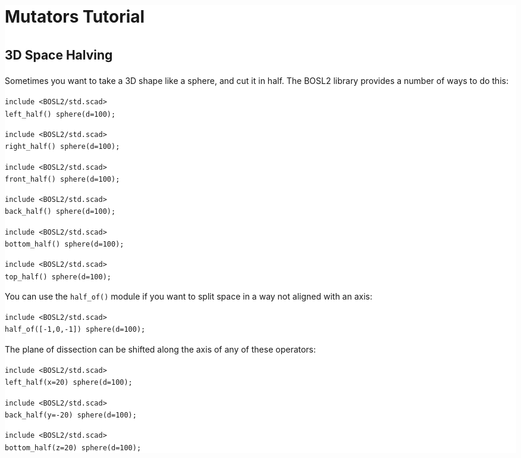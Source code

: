 # Mutators Tutorial



## 3D Space Halving
Sometimes you want to take a 3D shape like a sphere, and cut it in half.
The BOSL2 library provides a number of ways to do this:

```openscad-3D
include <BOSL2/std.scad>
left_half() sphere(d=100);
```

```openscad-3D
include <BOSL2/std.scad>
right_half() sphere(d=100);
```

```openscad-3D
include <BOSL2/std.scad>
front_half() sphere(d=100);
```

```openscad-3D
include <BOSL2/std.scad>
back_half() sphere(d=100);
```

```openscad-3D
include <BOSL2/std.scad>
bottom_half() sphere(d=100);
```

```openscad-3D
include <BOSL2/std.scad>
top_half() sphere(d=100);
```

You can use the `half_of()` module if you want to split space in a way not aligned with an axis:

```openscad-3D
include <BOSL2/std.scad>
half_of([-1,0,-1]) sphere(d=100);
```

The plane of dissection can be shifted along the axis of any of these operators:

```openscad-3D
include <BOSL2/std.scad>
left_half(x=20) sphere(d=100);
```

```openscad-3D
include <BOSL2/std.scad>
back_half(y=-20) sphere(d=100);
```

```openscad-3D
include <BOSL2/std.scad>
bottom_half(z=20) sphere(d=100);
```

